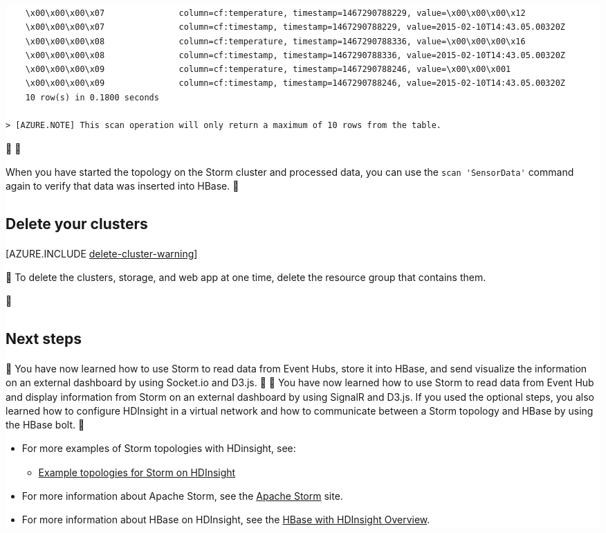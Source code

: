         \x00\x00\x00\x07               column=cf:temperature, timestamp=1467290788229, value=\x00\x00\x00\x12
        \x00\x00\x00\x07               column=cf:timestamp, timestamp=1467290788229, value=2015-02-10T14:43.05.00320Z
        \x00\x00\x00\x08               column=cf:temperature, timestamp=1467290788336, value=\x00\x00\x00\x16
        \x00\x00\x00\x08               column=cf:timestamp, timestamp=1467290788336, value=2015-02-10T14:43.05.00320Z
        \x00\x00\x00\x09               column=cf:temperature, timestamp=1467290788246, value=\x00\x00\x001
        \x00\x00\x00\x09               column=cf:timestamp, timestamp=1467290788246, value=2015-02-10T14:43.05.00320Z
        10 row(s) in 0.1800 seconds

    > [AZURE.NOTE] This scan operation will only return a maximum of 10 rows from the table.



When you have started the topology on the Storm cluster and processed data, you can use the `scan 'SensorData'` command again to verify that data was inserted into HBase.


## Delete your clusters

[AZURE.INCLUDE [delete-cluster-warning](../../includes/hdinsight-delete-cluster-warning.md)]


To delete the clusters, storage, and web app at one time, delete the resource group that contains them.


## Next steps


You have now learned how to use Storm to read data from Event Hubs, store it into HBase, and send visualize the information on an external dashboard by using Socket.io and D3.js.


You have now learned how to use Storm to read data from Event Hub and display information from Storm on an external dashboard by using SignalR and D3.js. If you used the optional steps, you also learned how to configure HDInsight in a virtual network and how to communicate between a Storm topology and HBase by using the HBase bolt.


* For more examples of Storm topologies with HDinsight, see:

    * [Example topologies for Storm on HDInsight](/documentation/articles/hdinsight-storm-example-topology/)

* For more information about Apache Storm, see the  [Apache Storm](https://storm.incubator.apache.org/) site.

* For more information about HBase on HDInsight, see the [HBase with HDInsight Overview](/documentation/articles/hdinsight-hbase-overview/).


[azure-portal]: https://portal.azure.cn
[azure-portal]: https://manage.windowsazure.cn/